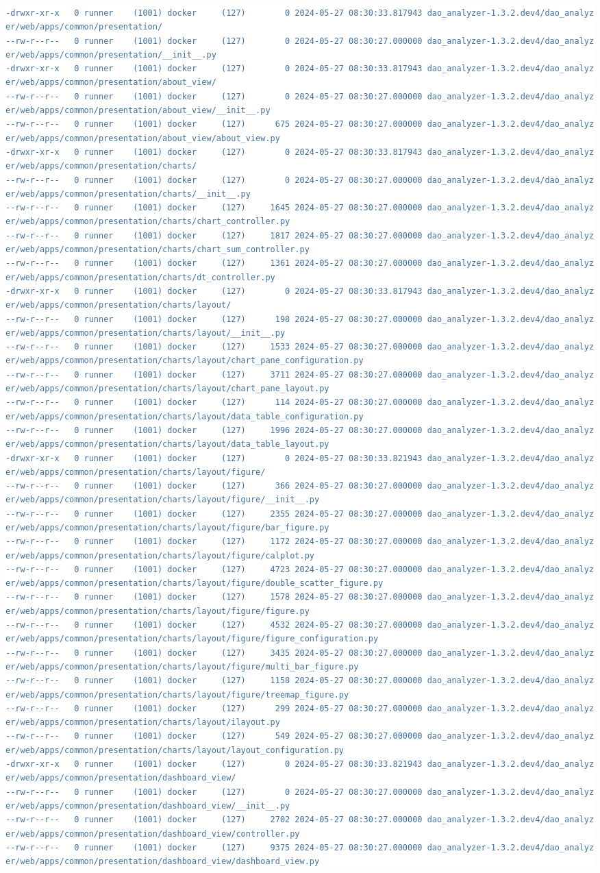 ```diff
-drwxr-xr-x   0 runner    (1001) docker     (127)        0 2024-05-27 08:30:33.817943 dao_analyzer-1.3.2.dev4/dao_analyzer/web/apps/common/presentation/
--rw-r--r--   0 runner    (1001) docker     (127)        0 2024-05-27 08:30:27.000000 dao_analyzer-1.3.2.dev4/dao_analyzer/web/apps/common/presentation/__init__.py
-drwxr-xr-x   0 runner    (1001) docker     (127)        0 2024-05-27 08:30:33.817943 dao_analyzer-1.3.2.dev4/dao_analyzer/web/apps/common/presentation/about_view/
--rw-r--r--   0 runner    (1001) docker     (127)        0 2024-05-27 08:30:27.000000 dao_analyzer-1.3.2.dev4/dao_analyzer/web/apps/common/presentation/about_view/__init__.py
--rw-r--r--   0 runner    (1001) docker     (127)      675 2024-05-27 08:30:27.000000 dao_analyzer-1.3.2.dev4/dao_analyzer/web/apps/common/presentation/about_view/about_view.py
-drwxr-xr-x   0 runner    (1001) docker     (127)        0 2024-05-27 08:30:33.817943 dao_analyzer-1.3.2.dev4/dao_analyzer/web/apps/common/presentation/charts/
--rw-r--r--   0 runner    (1001) docker     (127)        0 2024-05-27 08:30:27.000000 dao_analyzer-1.3.2.dev4/dao_analyzer/web/apps/common/presentation/charts/__init__.py
--rw-r--r--   0 runner    (1001) docker     (127)     1645 2024-05-27 08:30:27.000000 dao_analyzer-1.3.2.dev4/dao_analyzer/web/apps/common/presentation/charts/chart_controller.py
--rw-r--r--   0 runner    (1001) docker     (127)     1817 2024-05-27 08:30:27.000000 dao_analyzer-1.3.2.dev4/dao_analyzer/web/apps/common/presentation/charts/chart_sum_controller.py
--rw-r--r--   0 runner    (1001) docker     (127)     1361 2024-05-27 08:30:27.000000 dao_analyzer-1.3.2.dev4/dao_analyzer/web/apps/common/presentation/charts/dt_controller.py
-drwxr-xr-x   0 runner    (1001) docker     (127)        0 2024-05-27 08:30:33.817943 dao_analyzer-1.3.2.dev4/dao_analyzer/web/apps/common/presentation/charts/layout/
--rw-r--r--   0 runner    (1001) docker     (127)      198 2024-05-27 08:30:27.000000 dao_analyzer-1.3.2.dev4/dao_analyzer/web/apps/common/presentation/charts/layout/__init__.py
--rw-r--r--   0 runner    (1001) docker     (127)     1533 2024-05-27 08:30:27.000000 dao_analyzer-1.3.2.dev4/dao_analyzer/web/apps/common/presentation/charts/layout/chart_pane_configuration.py
--rw-r--r--   0 runner    (1001) docker     (127)     3711 2024-05-27 08:30:27.000000 dao_analyzer-1.3.2.dev4/dao_analyzer/web/apps/common/presentation/charts/layout/chart_pane_layout.py
--rw-r--r--   0 runner    (1001) docker     (127)      114 2024-05-27 08:30:27.000000 dao_analyzer-1.3.2.dev4/dao_analyzer/web/apps/common/presentation/charts/layout/data_table_configuration.py
--rw-r--r--   0 runner    (1001) docker     (127)     1996 2024-05-27 08:30:27.000000 dao_analyzer-1.3.2.dev4/dao_analyzer/web/apps/common/presentation/charts/layout/data_table_layout.py
-drwxr-xr-x   0 runner    (1001) docker     (127)        0 2024-05-27 08:30:33.821943 dao_analyzer-1.3.2.dev4/dao_analyzer/web/apps/common/presentation/charts/layout/figure/
--rw-r--r--   0 runner    (1001) docker     (127)      366 2024-05-27 08:30:27.000000 dao_analyzer-1.3.2.dev4/dao_analyzer/web/apps/common/presentation/charts/layout/figure/__init__.py
--rw-r--r--   0 runner    (1001) docker     (127)     2355 2024-05-27 08:30:27.000000 dao_analyzer-1.3.2.dev4/dao_analyzer/web/apps/common/presentation/charts/layout/figure/bar_figure.py
--rw-r--r--   0 runner    (1001) docker     (127)     1172 2024-05-27 08:30:27.000000 dao_analyzer-1.3.2.dev4/dao_analyzer/web/apps/common/presentation/charts/layout/figure/calplot.py
--rw-r--r--   0 runner    (1001) docker     (127)     4723 2024-05-27 08:30:27.000000 dao_analyzer-1.3.2.dev4/dao_analyzer/web/apps/common/presentation/charts/layout/figure/double_scatter_figure.py
--rw-r--r--   0 runner    (1001) docker     (127)     1578 2024-05-27 08:30:27.000000 dao_analyzer-1.3.2.dev4/dao_analyzer/web/apps/common/presentation/charts/layout/figure/figure.py
--rw-r--r--   0 runner    (1001) docker     (127)     4532 2024-05-27 08:30:27.000000 dao_analyzer-1.3.2.dev4/dao_analyzer/web/apps/common/presentation/charts/layout/figure/figure_configuration.py
--rw-r--r--   0 runner    (1001) docker     (127)     3435 2024-05-27 08:30:27.000000 dao_analyzer-1.3.2.dev4/dao_analyzer/web/apps/common/presentation/charts/layout/figure/multi_bar_figure.py
--rw-r--r--   0 runner    (1001) docker     (127)     1158 2024-05-27 08:30:27.000000 dao_analyzer-1.3.2.dev4/dao_analyzer/web/apps/common/presentation/charts/layout/figure/treemap_figure.py
--rw-r--r--   0 runner    (1001) docker     (127)      299 2024-05-27 08:30:27.000000 dao_analyzer-1.3.2.dev4/dao_analyzer/web/apps/common/presentation/charts/layout/ilayout.py
--rw-r--r--   0 runner    (1001) docker     (127)      549 2024-05-27 08:30:27.000000 dao_analyzer-1.3.2.dev4/dao_analyzer/web/apps/common/presentation/charts/layout/layout_configuration.py
-drwxr-xr-x   0 runner    (1001) docker     (127)        0 2024-05-27 08:30:33.821943 dao_analyzer-1.3.2.dev4/dao_analyzer/web/apps/common/presentation/dashboard_view/
--rw-r--r--   0 runner    (1001) docker     (127)        0 2024-05-27 08:30:27.000000 dao_analyzer-1.3.2.dev4/dao_analyzer/web/apps/common/presentation/dashboard_view/__init__.py
--rw-r--r--   0 runner    (1001) docker     (127)     2702 2024-05-27 08:30:27.000000 dao_analyzer-1.3.2.dev4/dao_analyzer/web/apps/common/presentation/dashboard_view/controller.py
--rw-r--r--   0 runner    (1001) docker     (127)     9375 2024-05-27 08:30:27.000000 dao_analyzer-1.3.2.dev4/dao_analyzer/web/apps/common/presentation/dashboard_view/dashboard_view.py
```